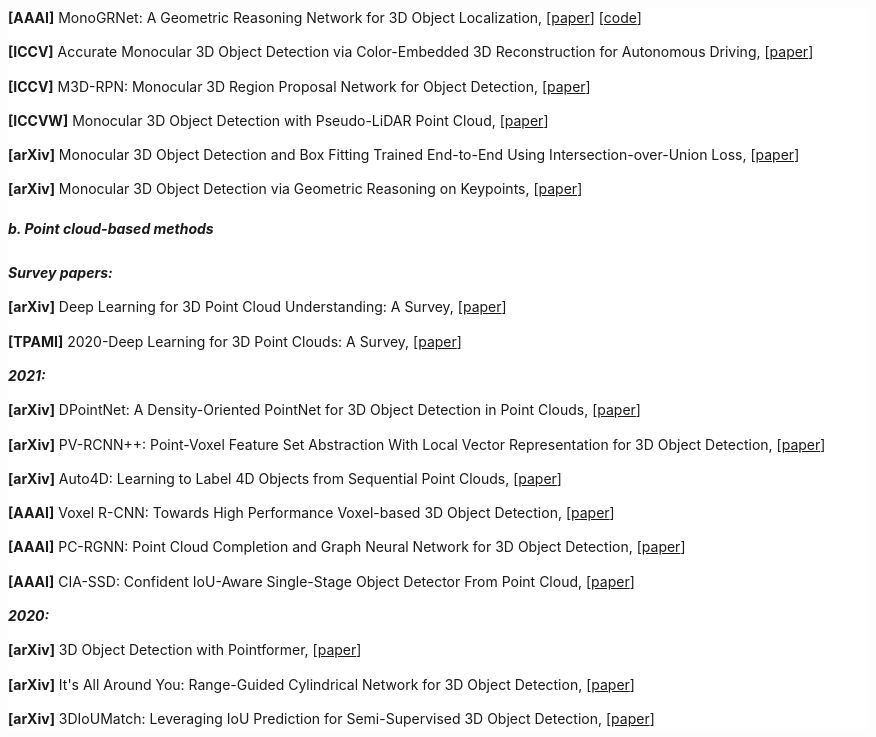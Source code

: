 **[AAAI]** MonoGRNet: A Geometric Reasoning Network for 3D Object Localization, [[paper](https://arxiv.org/abs/1811.10247)] [[code](https://github.com/Zengyi-Qin/MonoGRNet)]

**[ICCV]** Accurate Monocular 3D Object Detection via Color-Embedded 3D Reconstruction for Autonomous Driving, [[paper](https://arxiv.org/abs/1903.11444)]

**[ICCV]** M3D-RPN: Monocular 3D Region Proposal Network for Object Detection, [[paper](https://arxiv.org/abs/1907.06038)]

**[ICCVW]** Monocular 3D Object Detection with Pseudo-LiDAR Point Cloud, [[paper](https://arxiv.org/abs/1903.09847)]

**[arXiv]** Monocular 3D Object Detection and Box Fitting Trained End-to-End Using Intersection-over-Union Loss, [[paper](https://arxiv.org/abs/1906.08070)]

**[arXiv]** Monocular 3D Object Detection via Geometric Reasoning on Keypoints, [[paper](https://arxiv.org/abs/1905.05618)]



##### b. Point cloud-based methods

***Survey papers:***

**[arXiv]** Deep Learning for 3D Point Cloud Understanding: A Survey, [[paper](https://arxiv.org/pdf/2009.08920.pdf)]

**[TPAMI]** 2020-Deep Learning for 3D Point Clouds: A Survey, [[paper](https://arxiv.org/pdf/1912.12033.pdf)]



***2021:***

**[arXiv]** DPointNet: A Density-Oriented PointNet for 3D Object Detection in Point Clouds, [[paper](https://arxiv.org/pdf/2102.03747.pdf)]

**[arXiv]** PV-RCNN++: Point-Voxel Feature Set Abstraction With Local Vector Representation for 3D Object Detection, [[paper](https://arxiv.org/pdf/2102.00463.pdf)]

**[arXiv]** Auto4D: Learning to Label 4D Objects from Sequential Point Clouds, [[paper](https://arxiv.org/pdf/2101.06586.pdf)]

**[AAAI]** Voxel R-CNN: Towards High Performance Voxel-based 3D Object Detection, [[paper](https://arxiv.org/pdf/2012.15712.pdf)]

**[AAAI]** PC-RGNN: Point Cloud Completion and Graph Neural Network for 3D Object Detection, [[paper](https://arxiv.org/pdf/2012.10412.pdf)]

**[AAAI]** CIA-SSD: Confident IoU-Aware Single-Stage Object Detector From Point Cloud, [[paper](https://arxiv.org/pdf/2012.03015.pdf)]



***2020:***

**[arXiv]** 3D Object Detection with Pointformer, [[paper](https://arxiv.org/pdf/2012.11409.pdf)]

**[arXiv]** It's All Around You: Range-Guided Cylindrical Network for 3D Object Detection, [[paper](https://arxiv.org/pdf/2012.03121.pdf)]

**[arXiv]** 3DIoUMatch: Leveraging IoU Prediction for Semi-Supervised 3D Object Detection, [[paper](https://arxiv.org/pdf/2012.04355.pdf)]
